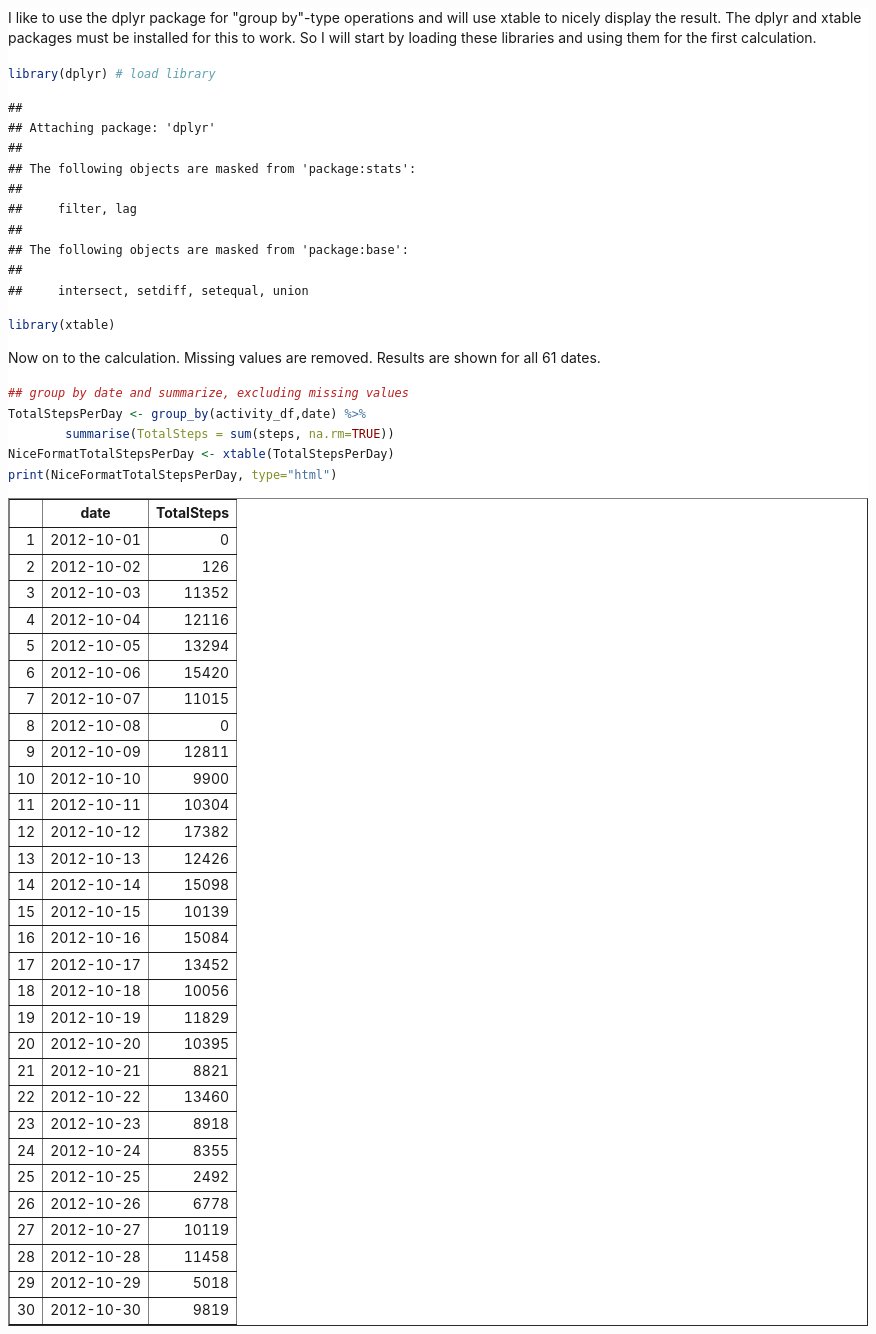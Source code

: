 I like to use the dplyr package for "group by"-type operations and will use xtable to nicely display the result. The dplyr and xtable packages must be installed for this to work. So I will start by loading these libraries and using them for the first calculation.

```r
library(dplyr) # load library
```

```
## 
## Attaching package: 'dplyr'
## 
## The following objects are masked from 'package:stats':
## 
##     filter, lag
## 
## The following objects are masked from 'package:base':
## 
##     intersect, setdiff, setequal, union
```

```r
library(xtable)
```
Now on to the calculation. Missing values are removed. Results are shown for all 61 dates.

```r
## group by date and summarize, excluding missing values
TotalStepsPerDay <- group_by(activity_df,date) %>% 
        summarise(TotalSteps = sum(steps, na.rm=TRUE))
NiceFormatTotalStepsPerDay <- xtable(TotalStepsPerDay)
print(NiceFormatTotalStepsPerDay, type="html")
```



<table border=1>
<tr> <th>  </th> <th> date </th> <th> TotalSteps </th>  </tr>
  <tr> <td align="right"> 1 </td> <td> 2012-10-01 </td> <td align="right">   0 </td> </tr>
  <tr> <td align="right"> 2 </td> <td> 2012-10-02 </td> <td align="right"> 126 </td> </tr>
  <tr> <td align="right"> 3 </td> <td> 2012-10-03 </td> <td align="right"> 11352 </td> </tr>
  <tr> <td align="right"> 4 </td> <td> 2012-10-04 </td> <td align="right"> 12116 </td> </tr>
  <tr> <td align="right"> 5 </td> <td> 2012-10-05 </td> <td align="right"> 13294 </td> </tr>
  <tr> <td align="right"> 6 </td> <td> 2012-10-06 </td> <td align="right"> 15420 </td> </tr>
  <tr> <td align="right"> 7 </td> <td> 2012-10-07 </td> <td align="right"> 11015 </td> </tr>
  <tr> <td align="right"> 8 </td> <td> 2012-10-08 </td> <td align="right">   0 </td> </tr>
  <tr> <td align="right"> 9 </td> <td> 2012-10-09 </td> <td align="right"> 12811 </td> </tr>
  <tr> <td align="right"> 10 </td> <td> 2012-10-10 </td> <td align="right"> 9900 </td> </tr>
  <tr> <td align="right"> 11 </td> <td> 2012-10-11 </td> <td align="right"> 10304 </td> </tr>
  <tr> <td align="right"> 12 </td> <td> 2012-10-12 </td> <td align="right"> 17382 </td> </tr>
  <tr> <td align="right"> 13 </td> <td> 2012-10-13 </td> <td align="right"> 12426 </td> </tr>
  <tr> <td align="right"> 14 </td> <td> 2012-10-14 </td> <td align="right"> 15098 </td> </tr>
  <tr> <td align="right"> 15 </td> <td> 2012-10-15 </td> <td align="right"> 10139 </td> </tr>
  <tr> <td align="right"> 16 </td> <td> 2012-10-16 </td> <td align="right"> 15084 </td> </tr>
  <tr> <td align="right"> 17 </td> <td> 2012-10-17 </td> <td align="right"> 13452 </td> </tr>
  <tr> <td align="right"> 18 </td> <td> 2012-10-18 </td> <td align="right"> 10056 </td> </tr>
  <tr> <td align="right"> 19 </td> <td> 2012-10-19 </td> <td align="right"> 11829 </td> </tr>
  <tr> <td align="right"> 20 </td> <td> 2012-10-20 </td> <td align="right"> 10395 </td> </tr>
  <tr> <td align="right"> 21 </td> <td> 2012-10-21 </td> <td align="right"> 8821 </td> </tr>
  <tr> <td align="right"> 22 </td> <td> 2012-10-22 </td> <td align="right"> 13460 </td> </tr>
  <tr> <td align="right"> 23 </td> <td> 2012-10-23 </td> <td align="right"> 8918 </td> </tr>
  <tr> <td align="right"> 24 </td> <td> 2012-10-24 </td> <td align="right"> 8355 </td> </tr>
  <tr> <td align="right"> 25 </td> <td> 2012-10-25 </td> <td align="right"> 2492 </td> </tr>
  <tr> <td align="right"> 26 </td> <td> 2012-10-26 </td> <td align="right"> 6778 </td> </tr>
  <tr> <td align="right"> 27 </td> <td> 2012-10-27 </td> <td align="right"> 10119 </td> </tr>
  <tr> <td align="right"> 28 </td> <td> 2012-10-28 </td> <td align="right"> 11458 </td> </tr>
  <tr> <td align="right"> 29 </td> <td> 2012-10-29 </td> <td align="right"> 5018 </td> </tr>
  <tr> <td align="right"> 30 </td> <td> 2012-10-30 </td> <td align="right"> 9819 </td> </tr>
